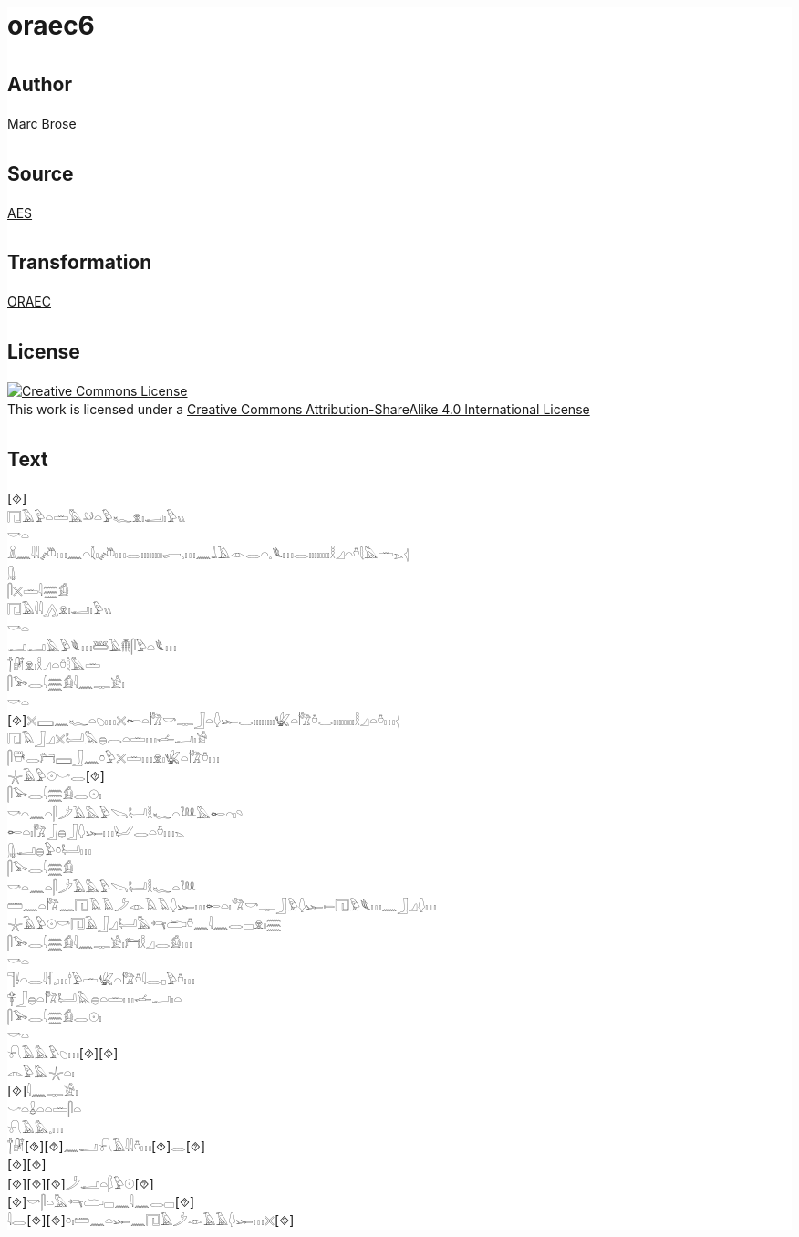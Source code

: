 # oraec6

## Author

Marc Brose

## Source

[AES](https://github.com/simondschweitzer/aes)

## Transformation

[ORAEC](https://oraec.github.io/)

## License

<a rel="license" href="http://creativecommons.org/licenses/by-sa/4.0/"><img alt="Creative Commons License" style="border-width:0" src="https://i.creativecommons.org/l/by-sa/4.0/88x31.png" /></a><br />This work is licensed under a <a rel="license" href="http://creativecommons.org/licenses/by-sa/4.0/">Creative Commons Attribution-ShareAlike 4.0 International License</a>

## Text

[⯑]<br>
𓉔𓄿𓅱𓏏𓏛𓅓𓄖𓏏𓅱𓆑𓁷𓏤𓂝𓏤𓅱𓏭<br>
𓎡𓏏<br>
𓏎𓈖𓇋𓇋𓌾𓏥𓈖𓏏𓇜𓏤𓌾𓏥𓂋𓏤𓏤𓏤𓏤𓏤𓏤𓏤𓏤𓂷𓈒𓏥𓈖𓍑𓄿𓁹𓂋𓏏𓈒𓆰𓏥𓂋𓏤𓏤𓏤𓏤𓏤𓏤𓏤𓏤𓎛𓈎𓏏𓏊𓇛𓅓𓏛𓂄𓂆<br>
𓊮<br>
𓋴𓏴𓏛𓇋𓈗𓀁<br>
𓉔𓄿𓇋𓇋𓂻𓁷𓏤𓂝𓏤𓅱𓏭<br>
𓎡𓏏<br>
𓂝𓂝𓅓𓅱𓆰𓏥𓆷𓄿𓄟𓋴𓅱𓏏𓆰𓏥<br>
𓐩𓏞𓁷𓏤𓎛𓈎𓏏𓏊𓇛𓅓𓏛<br>
𓋴𓅨𓂋𓇋𓈗𓀁𓇋𓈖𓊃𓀀𓏤<br>
𓎡𓏏<br>
[⯑]𓏴𓈙𓈖𓆑𓏏𓆇𓏥𓏴𓄡𓏏𓀗𓎡𓊃𓃀𓏏𓆭𓆱𓂋𓏤𓏤𓏤𓏤𓏤𓏤𓏤𓏤𓆤𓏏𓀗𓏊𓂋𓏤𓏤𓏤𓏤𓏤𓏤𓏤𓏤𓎛𓈎𓏏𓏊𓏥𓂆<br>
𓉔𓄿𓃀𓈎𓏴𓂡𓅓𓐍𓂋𓏏𓏛𓏥𓌡𓂝𓏤𓀀<br>
𓋴𓇥𓂋𓁀𓈙𓃀𓈖𓏌𓅱𓏴𓏛𓏥𓁷𓏤𓆤𓏏𓀗𓏊𓏥<br>
𓇼𓄿𓅱𓇳𓎡𓂋[⯑]<br>
𓋴𓅨𓂋𓇋𓈗𓀁𓂋𓇳𓏤<br>
𓎡𓏏𓈖𓏏𓋴𓌳𓄿𓅓𓅱𓌪𓂡𓎛𓆑𓏏𓆙𓅓𓄡𓏏𓏤𓄹<br>
𓄡𓏏𓏤𓀗𓃀𓐍𓃀𓆭𓆱𓏥𓂦𓂋𓏏𓏊𓏥𓂄<br>
𓊮𓂝𓐍𓅱𓏌𓂡𓏥<br>
𓋴𓅨𓂋𓇋𓈗𓀁<br>
𓎡𓏏𓈖𓏏𓋴𓌳𓄿𓅓𓅱𓌪𓂡𓎛𓆑𓏏𓆙<br>
𓏠𓈖𓏏𓀗𓈖𓉔𓄿𓄿𓌳𓁹𓄿𓄿𓆭𓆱𓏥𓄡𓏏𓏤𓀗𓎡𓊃𓃀𓅱𓆭𓆱𓍿𓉔𓅱𓆰𓏥𓈖𓃀𓈎𓆭𓏥<br>
𓇼𓄿𓅱𓇳𓎡𓉔𓄿𓃀𓈎𓂡𓅓𓄞𓂧𓏊𓈖𓇋𓈖𓂋𓊌𓁷𓏤𓈗<br>
𓋴𓅨𓂋𓇋𓈗𓀁𓇋𓈖𓊃𓀀𓏤𓁀𓎛𓈎𓂋𓀁𓏥<br>
𓎡𓏏<br>
𓊹𓌢𓏏𓂋𓇋𓆳𓈒𓏥𓎗𓅱𓏛𓆤𓏏𓀗𓏊𓇋𓂋𓊪𓅱𓏊𓏥<br>
𓋁𓃀𓐍𓏏𓀗𓂡𓅓𓐍𓏏𓏛𓏥𓌡𓂝𓏤𓏏<br>
𓋴𓅨𓂋𓇋𓈗𓀁𓂋𓇳𓏤<br>
𓎡𓏏<br>
𓍯𓄿𓅓𓅱𓆇𓏥[⯑][⯑]<br>
𓁹𓅱𓅓𓇼𓏏𓏤<br>
[⯑]𓇋𓈖𓊃𓀀𓏤<br>
𓎡𓏏𓏇𓏏𓏏𓏛𓋴𓏏<br>
𓍯𓄿𓅓𓈒𓏥<br>
𓐩𓏞[⯑][⯑]𓈖𓂝𓍯𓄿𓇋𓇋𓏊𓏥[⯑]𓂋[⯑]<br>
[⯑][⯑]<br>
[⯑][⯑][⯑]𓌳𓂝𓏏𓆄𓅱𓇳[⯑]<br>
[⯑]𓎡𓋴𓏏𓅓𓄞𓂧𓊌𓈖𓇋𓈖𓂋𓊌[⯑]<br>
𓇋𓂋[⯑][⯑]𓏌𓏤𓏠𓈖𓏏𓆱𓈖𓉔𓄿𓌳𓁹𓄿𓄿𓆭𓆱𓏥𓏴[⯑]<br>
